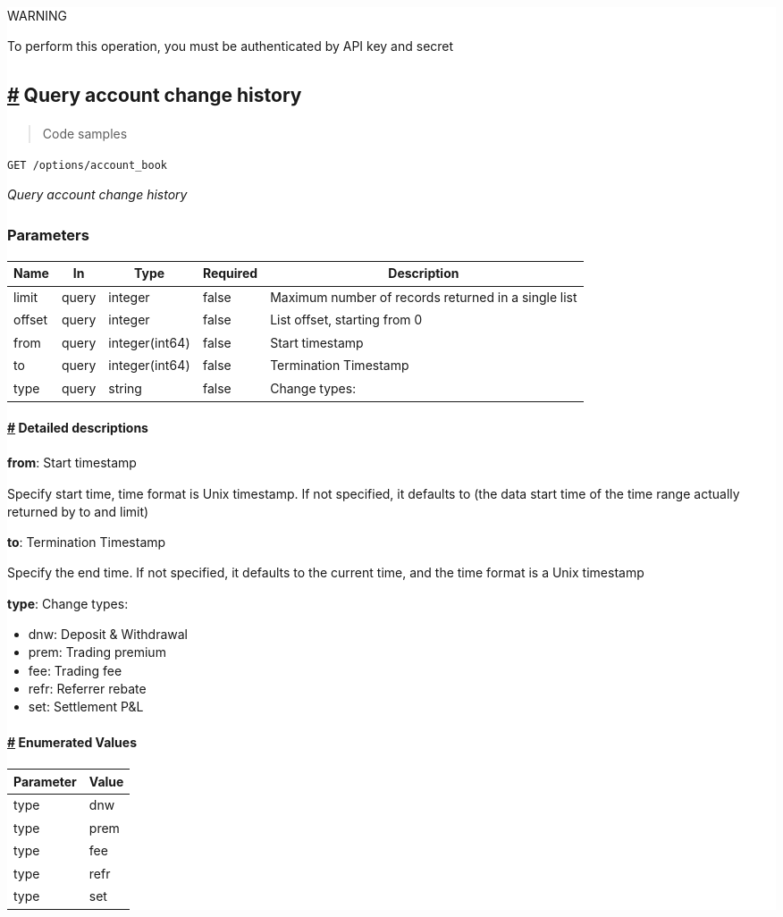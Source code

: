 WARNING

To perform this operation, you must be authenticated by API key and secret

## [#](#query-account-change-history) Query account change history

> Code samples

`GET /options/account_book`

_Query account change history_

### Parameters

| Name   | In    | Type           | Required | Description                                         |
| ------ | ----- | -------------- | -------- | --------------------------------------------------- |
| limit  | query | integer        | false    | Maximum number of records returned in a single list |
| offset | query | integer        | false    | List offset, starting from 0                        |
| from   | query | integer(int64) | false    | Start timestamp                                     |
| to     | query | integer(int64) | false    | Termination Timestamp                               |
| type   | query | string         | false    | Change types:                                       |

#### [#](#detailed-descriptions-48) Detailed descriptions

**from**: Start timestamp

Specify start time, time format is Unix timestamp. If not specified, it defaults
to (the data start time of the time range actually returned by to and limit)

**to**: Termination Timestamp

Specify the end time. If not specified, it defaults to the current time, and the
time format is a Unix timestamp

**type**: Change types:

- dnw: Deposit & Withdrawal
- prem: Trading premium
- fee: Trading fee
- refr: Referrer rebate
- set: Settlement P&L

#### [#](#enumerated-values-122) Enumerated Values

| Parameter | Value |
| --------- | ----- |
| type      | dnw   |
| type      | prem  |
| type      | fee   |
| type      | refr  |
| type      | set   |
